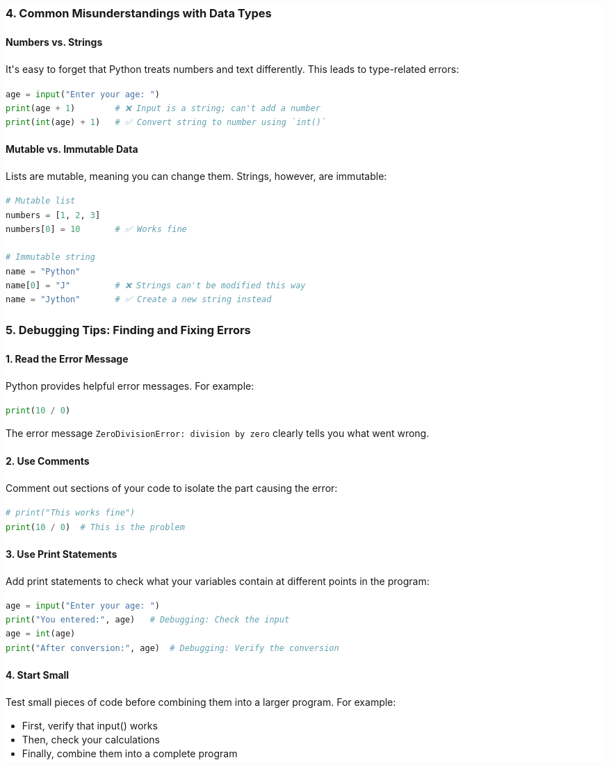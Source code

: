 ### 4. Common Misunderstandings with Data Types

#### Numbers vs. Strings
It's easy to forget that Python treats numbers and text differently. This leads to type-related errors:

```python
age = input("Enter your age: ")
print(age + 1)        # ❌ Input is a string; can't add a number
print(int(age) + 1)   # ✅ Convert string to number using `int()`
```

#### Mutable vs. Immutable Data
Lists are mutable, meaning you can change them. Strings, however, are immutable:

```python
# Mutable list
numbers = [1, 2, 3]
numbers[0] = 10       # ✅ Works fine

# Immutable string
name = "Python"
name[0] = "J"         # ❌ Strings can't be modified this way
name = "Jython"       # ✅ Create a new string instead
```

### 5. Debugging Tips: Finding and Fixing Errors

#### 1. Read the Error Message
Python provides helpful error messages. For example:

```python
print(10 / 0)
```
The error message `ZeroDivisionError: division by zero` clearly tells you what went wrong.

#### 2. Use Comments
Comment out sections of your code to isolate the part causing the error:

```python
# print("This works fine")
print(10 / 0)  # This is the problem
```

#### 3. Use Print Statements
Add print statements to check what your variables contain at different points in the program:

```python
age = input("Enter your age: ")
print("You entered:", age)   # Debugging: Check the input
age = int(age)
print("After conversion:", age)  # Debugging: Verify the conversion
```

#### 4. Start Small
Test small pieces of code before combining them into a larger program. For example:
* First, verify that input() works
* Then, check your calculations
* Finally, combine them into a complete program

